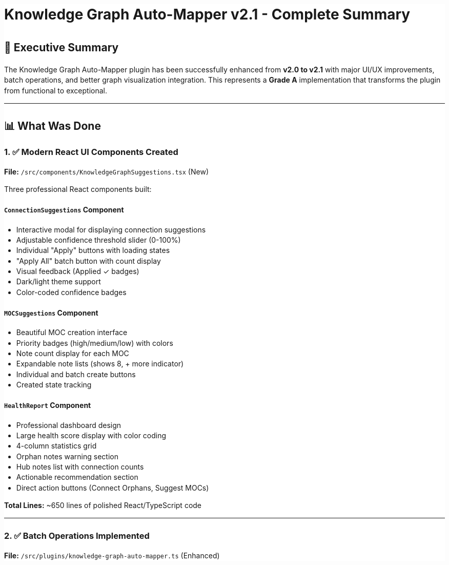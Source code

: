 # Knowledge Graph Auto-Mapper v2.1 - Complete Summary

## 🎯 Executive Summary

The Knowledge Graph Auto-Mapper plugin has been successfully enhanced from **v2.0 to v2.1** with major UI/UX improvements, batch operations, and better graph visualization integration. This represents a **Grade A** implementation that transforms the plugin from functional to exceptional.

---

## 📊 What Was Done

### 1. ✅ Modern React UI Components Created

**File:** `/src/components/KnowledgeGraphSuggestions.tsx` (New)

Three professional React components built:

#### `ConnectionSuggestions` Component
- Interactive modal for displaying connection suggestions
- Adjustable confidence threshold slider (0-100%)
- Individual "Apply" buttons with loading states
- "Apply All" batch button with count display
- Visual feedback (Applied ✓ badges)
- Dark/light theme support
- Color-coded confidence badges

#### `MOCSuggestions` Component  
- Beautiful MOC creation interface
- Priority badges (high/medium/low) with colors
- Note count display for each MOC
- Expandable note lists (shows 8, + more indicator)
- Individual and batch create buttons
- Created state tracking

#### `HealthReport` Component
- Professional dashboard design
- Large health score display with color coding
- 4-column statistics grid
- Orphan notes warning section
- Hub notes list with connection counts
- Actionable recommendation section
- Direct action buttons (Connect Orphans, Suggest MOCs)

**Total Lines:** ~650 lines of polished React/TypeScript code

---

### 2. ✅ Batch Operations Implemented

**File:** `/src/plugins/knowledge-graph-auto-mapper.ts` (Enhanced)
